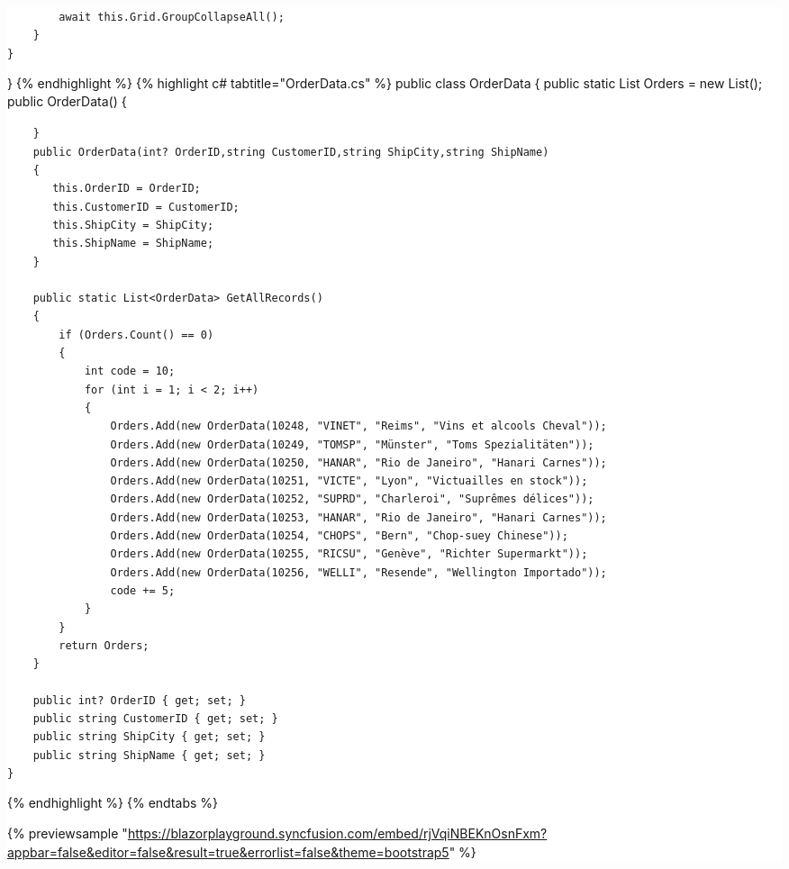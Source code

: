             await this.Grid.GroupCollapseAll();
        }
    }
}
{% endhighlight %}
{% highlight c# tabtitle="OrderData.cs" %}
     public class OrderData
    {
        public static List<OrderData> Orders = new List<OrderData>();
        public OrderData()
        {

        }
        public OrderData(int? OrderID,string CustomerID,string ShipCity,string ShipName)
        {
           this.OrderID = OrderID;
           this.CustomerID = CustomerID;
           this.ShipCity = ShipCity;
           this.ShipName = ShipName;
        }

        public static List<OrderData> GetAllRecords()
        {
            if (Orders.Count() == 0)
            {
                int code = 10;
                for (int i = 1; i < 2; i++)
                {
                    Orders.Add(new OrderData(10248, "VINET", "Reims", "Vins et alcools Cheval"));
                    Orders.Add(new OrderData(10249, "TOMSP", "Münster", "Toms Spezialitäten"));
                    Orders.Add(new OrderData(10250, "HANAR", "Rio de Janeiro", "Hanari Carnes"));
                    Orders.Add(new OrderData(10251, "VICTE", "Lyon", "Victuailles en stock"));
                    Orders.Add(new OrderData(10252, "SUPRD", "Charleroi", "Suprêmes délices"));
                    Orders.Add(new OrderData(10253, "HANAR", "Rio de Janeiro", "Hanari Carnes"));
                    Orders.Add(new OrderData(10254, "CHOPS", "Bern", "Chop-suey Chinese"));
                    Orders.Add(new OrderData(10255, "RICSU", "Genève", "Richter Supermarkt"));
                    Orders.Add(new OrderData(10256, "WELLI", "Resende", "Wellington Importado"));
                    code += 5;
                }
            }
            return Orders;
        }

        public int? OrderID { get; set; }
        public string CustomerID { get; set; }
        public string ShipCity { get; set; }
        public string ShipName { get; set; }
    }
{% endhighlight %}
{% endtabs %}


{% previewsample "https://blazorplayground.syncfusion.com/embed/rjVqiNBEKnOsnFxm?appbar=false&editor=false&result=true&errorlist=false&theme=bootstrap5" %}
